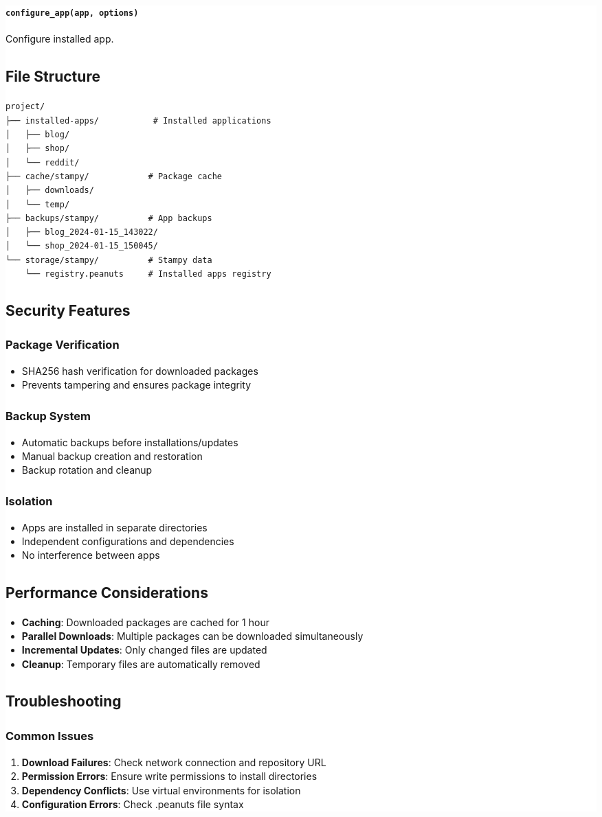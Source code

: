 #### `configure_app(app, options)`
Configure installed app.

## File Structure

```
project/
├── installed-apps/           # Installed applications
│   ├── blog/
│   ├── shop/
│   └── reddit/
├── cache/stampy/            # Package cache
│   ├── downloads/
│   └── temp/
├── backups/stampy/          # App backups
│   ├── blog_2024-01-15_143022/
│   └── shop_2024-01-15_150045/
└── storage/stampy/          # Stampy data
    └── registry.peanuts     # Installed apps registry
```

## Security Features

### Package Verification
- SHA256 hash verification for downloaded packages
- Prevents tampering and ensures package integrity

### Backup System
- Automatic backups before installations/updates
- Manual backup creation and restoration
- Backup rotation and cleanup

### Isolation
- Apps are installed in separate directories
- Independent configurations and dependencies
- No interference between apps

## Performance Considerations

- **Caching**: Downloaded packages are cached for 1 hour
- **Parallel Downloads**: Multiple packages can be downloaded simultaneously
- **Incremental Updates**: Only changed files are updated
- **Cleanup**: Temporary files are automatically removed

## Troubleshooting

### Common Issues

1. **Download Failures**: Check network connection and repository URL
2. **Permission Errors**: Ensure write permissions to install directories
3. **Dependency Conflicts**: Use virtual environments for isolation
4. **Configuration Errors**: Check .peanuts file syntax
